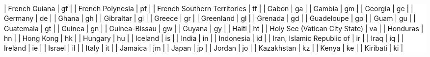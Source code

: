| French Guiana                      | gf   |
| French Polynesia                   | pf   |
| French Southern Territories        | tf   |
| Gabon                              | ga   |
| Gambia                             | gm   |
| Georgia                            | ge   |
| Germany                            | de   |
| Ghana                              | gh   |
| Gibraltar                          | gi   |
| Greece                             | gr   |
| Greenland                          | gl   |
| Grenada                            | gd   |
| Guadeloupe                         | gp   |
| Guam                               | gu   |
| Guatemala                          | gt   |
| Guinea                             | gn   |
| Guinea-Bissau                      | gw   |
| Guyana                             | gy   |
| Haiti                              | ht   |
| Holy See (Vatican City State)       | va   |
| Honduras                           | hn   |
| Hong Kong                          | hk   |
| Hungary                            | hu   |
| Iceland                            | is   |
| India                              | in   |
| Indonesia                          | id   |
| Iran, Islamic Republic of          | ir   |
| Iraq                               | iq   |
| Ireland                            | ie   |
| Israel                             | il   |
| Italy                              | it   |
| Jamaica                            | jm   |
| Japan                              | jp   |
| Jordan                             | jo   |
| Kazakhstan                         | kz   |
| Kenya                              | ke   |
| Kiribati                           | ki   |